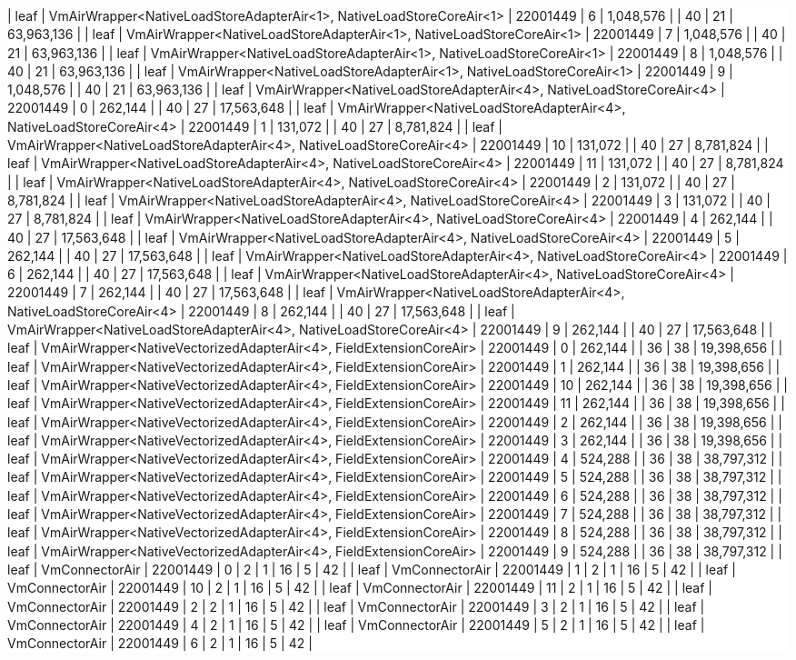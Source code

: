 | leaf | VmAirWrapper<NativeLoadStoreAdapterAir<1>, NativeLoadStoreCoreAir<1> | 22001449 | 6 | 1,048,576 |  | 40 | 21 | 63,963,136 | 
| leaf | VmAirWrapper<NativeLoadStoreAdapterAir<1>, NativeLoadStoreCoreAir<1> | 22001449 | 7 | 1,048,576 |  | 40 | 21 | 63,963,136 | 
| leaf | VmAirWrapper<NativeLoadStoreAdapterAir<1>, NativeLoadStoreCoreAir<1> | 22001449 | 8 | 1,048,576 |  | 40 | 21 | 63,963,136 | 
| leaf | VmAirWrapper<NativeLoadStoreAdapterAir<1>, NativeLoadStoreCoreAir<1> | 22001449 | 9 | 1,048,576 |  | 40 | 21 | 63,963,136 | 
| leaf | VmAirWrapper<NativeLoadStoreAdapterAir<4>, NativeLoadStoreCoreAir<4> | 22001449 | 0 | 262,144 |  | 40 | 27 | 17,563,648 | 
| leaf | VmAirWrapper<NativeLoadStoreAdapterAir<4>, NativeLoadStoreCoreAir<4> | 22001449 | 1 | 131,072 |  | 40 | 27 | 8,781,824 | 
| leaf | VmAirWrapper<NativeLoadStoreAdapterAir<4>, NativeLoadStoreCoreAir<4> | 22001449 | 10 | 131,072 |  | 40 | 27 | 8,781,824 | 
| leaf | VmAirWrapper<NativeLoadStoreAdapterAir<4>, NativeLoadStoreCoreAir<4> | 22001449 | 11 | 131,072 |  | 40 | 27 | 8,781,824 | 
| leaf | VmAirWrapper<NativeLoadStoreAdapterAir<4>, NativeLoadStoreCoreAir<4> | 22001449 | 2 | 131,072 |  | 40 | 27 | 8,781,824 | 
| leaf | VmAirWrapper<NativeLoadStoreAdapterAir<4>, NativeLoadStoreCoreAir<4> | 22001449 | 3 | 131,072 |  | 40 | 27 | 8,781,824 | 
| leaf | VmAirWrapper<NativeLoadStoreAdapterAir<4>, NativeLoadStoreCoreAir<4> | 22001449 | 4 | 262,144 |  | 40 | 27 | 17,563,648 | 
| leaf | VmAirWrapper<NativeLoadStoreAdapterAir<4>, NativeLoadStoreCoreAir<4> | 22001449 | 5 | 262,144 |  | 40 | 27 | 17,563,648 | 
| leaf | VmAirWrapper<NativeLoadStoreAdapterAir<4>, NativeLoadStoreCoreAir<4> | 22001449 | 6 | 262,144 |  | 40 | 27 | 17,563,648 | 
| leaf | VmAirWrapper<NativeLoadStoreAdapterAir<4>, NativeLoadStoreCoreAir<4> | 22001449 | 7 | 262,144 |  | 40 | 27 | 17,563,648 | 
| leaf | VmAirWrapper<NativeLoadStoreAdapterAir<4>, NativeLoadStoreCoreAir<4> | 22001449 | 8 | 262,144 |  | 40 | 27 | 17,563,648 | 
| leaf | VmAirWrapper<NativeLoadStoreAdapterAir<4>, NativeLoadStoreCoreAir<4> | 22001449 | 9 | 262,144 |  | 40 | 27 | 17,563,648 | 
| leaf | VmAirWrapper<NativeVectorizedAdapterAir<4>, FieldExtensionCoreAir> | 22001449 | 0 | 262,144 |  | 36 | 38 | 19,398,656 | 
| leaf | VmAirWrapper<NativeVectorizedAdapterAir<4>, FieldExtensionCoreAir> | 22001449 | 1 | 262,144 |  | 36 | 38 | 19,398,656 | 
| leaf | VmAirWrapper<NativeVectorizedAdapterAir<4>, FieldExtensionCoreAir> | 22001449 | 10 | 262,144 |  | 36 | 38 | 19,398,656 | 
| leaf | VmAirWrapper<NativeVectorizedAdapterAir<4>, FieldExtensionCoreAir> | 22001449 | 11 | 262,144 |  | 36 | 38 | 19,398,656 | 
| leaf | VmAirWrapper<NativeVectorizedAdapterAir<4>, FieldExtensionCoreAir> | 22001449 | 2 | 262,144 |  | 36 | 38 | 19,398,656 | 
| leaf | VmAirWrapper<NativeVectorizedAdapterAir<4>, FieldExtensionCoreAir> | 22001449 | 3 | 262,144 |  | 36 | 38 | 19,398,656 | 
| leaf | VmAirWrapper<NativeVectorizedAdapterAir<4>, FieldExtensionCoreAir> | 22001449 | 4 | 524,288 |  | 36 | 38 | 38,797,312 | 
| leaf | VmAirWrapper<NativeVectorizedAdapterAir<4>, FieldExtensionCoreAir> | 22001449 | 5 | 524,288 |  | 36 | 38 | 38,797,312 | 
| leaf | VmAirWrapper<NativeVectorizedAdapterAir<4>, FieldExtensionCoreAir> | 22001449 | 6 | 524,288 |  | 36 | 38 | 38,797,312 | 
| leaf | VmAirWrapper<NativeVectorizedAdapterAir<4>, FieldExtensionCoreAir> | 22001449 | 7 | 524,288 |  | 36 | 38 | 38,797,312 | 
| leaf | VmAirWrapper<NativeVectorizedAdapterAir<4>, FieldExtensionCoreAir> | 22001449 | 8 | 524,288 |  | 36 | 38 | 38,797,312 | 
| leaf | VmAirWrapper<NativeVectorizedAdapterAir<4>, FieldExtensionCoreAir> | 22001449 | 9 | 524,288 |  | 36 | 38 | 38,797,312 | 
| leaf | VmConnectorAir | 22001449 | 0 | 2 | 1 | 16 | 5 | 42 | 
| leaf | VmConnectorAir | 22001449 | 1 | 2 | 1 | 16 | 5 | 42 | 
| leaf | VmConnectorAir | 22001449 | 10 | 2 | 1 | 16 | 5 | 42 | 
| leaf | VmConnectorAir | 22001449 | 11 | 2 | 1 | 16 | 5 | 42 | 
| leaf | VmConnectorAir | 22001449 | 2 | 2 | 1 | 16 | 5 | 42 | 
| leaf | VmConnectorAir | 22001449 | 3 | 2 | 1 | 16 | 5 | 42 | 
| leaf | VmConnectorAir | 22001449 | 4 | 2 | 1 | 16 | 5 | 42 | 
| leaf | VmConnectorAir | 22001449 | 5 | 2 | 1 | 16 | 5 | 42 | 
| leaf | VmConnectorAir | 22001449 | 6 | 2 | 1 | 16 | 5 | 42 | 